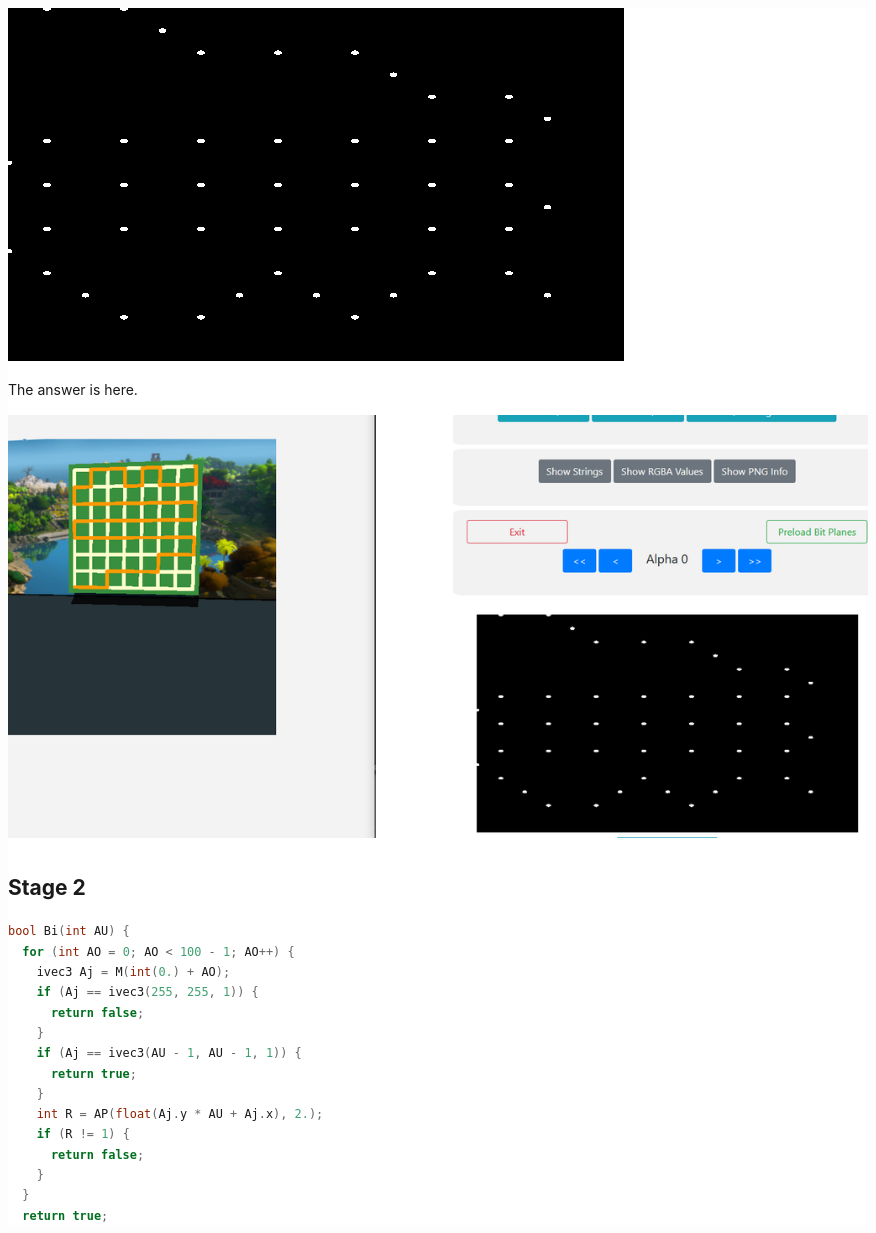 ![The alpha 0 layer of the intro image](canvas.png)

The answer is here.

![The answer of the stage 1](1.png)

## Stage 2

```c++
bool Bi(int AU) {
  for (int AO = 0; AO < 100 - 1; AO++) {
    ivec3 Aj = M(int(0.) + AO);
    if (Aj == ivec3(255, 255, 1)) {
      return false;
    }
    if (Aj == ivec3(AU - 1, AU - 1, 1)) {
      return true;
    }
    int R = AP(float(Aj.y * AU + Aj.x), 2.);
    if (R != 1) {
      return false;
    }
  }
  return true;
```